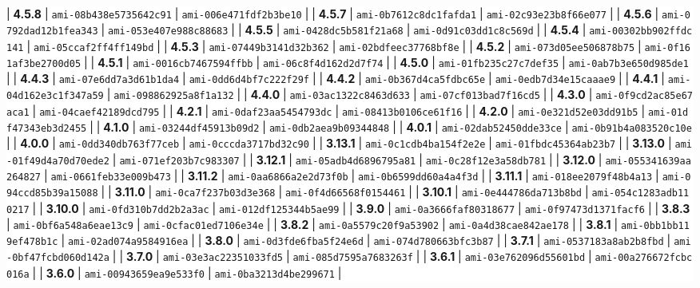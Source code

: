 |   **4.5.8**    | `ami-08b438e5735642c91` | `ami-006e471fdf2b3be10` |
|   **4.5.7**    | `ami-0b7612c8dc1fafda1` | `ami-02c93e23b8f66e077` |
|   **4.5.6**    | `ami-0792dad12b1fea343` | `ami-053e407e988c88683` |
|   **4.5.5**    | `ami-0428dc5b581f21a68` | `ami-0d91c03dd1c8c569d` |
|   **4.5.4**    | `ami-00302bb902ffdc141` | `ami-05ccaf2ff4ff149bd` |
|   **4.5.3**    | `ami-07449b3141d32b362` | `ami-02bdfeec37768bf8e` |
|   **4.5.2**    | `ami-073d05ee506878b75` | `ami-0f161af3be2700d05` |
|   **4.5.1**    | `ami-0016cb7467594ffbb` | `ami-06c8f4d162d2d7f74` |
|   **4.5.0**    | `ami-01fb235c27c7def35` | `ami-0ab7b3e650d985de1` |
|   **4.4.3**    | `ami-07e6dd7a3d61b1da4` | `ami-0dd6d4bf7c222f29f` |
|   **4.4.2**    | `ami-0b367d4ca5fdbc65e` | `ami-0edb7d34e15caaae9` |
|   **4.4.1**    | `ami-04d162e3c1f347a59` | `ami-098862925a8f1a132` |
|   **4.4.0**    | `ami-03ac1322c8463d633` | `ami-07cf013bad7f16cd5` |
|   **4.3.0**    | `ami-0f9cd2ac85e67aca1` | `ami-04caef42189dcd795` |
|   **4.2.1**    | `ami-0daf23aa5454793dc` | `ami-08413b0106ce61f16` |
|   **4.2.0**    | `ami-0e321d52e03dd91b5` | `ami-01df47343eb3d2455` |
|   **4.1.0**    | `ami-03244df45913b09d2` | `ami-0db2aea9b09344848` |
|   **4.0.1**    | `ami-02dab52450dde33ce` | `ami-0b91b4a083520c10e` |
|   **4.0.0**    | `ami-0dd340db763f77ceb` | `ami-0cccda3717bd32c90` |
|   **3.13.1**    | `ami-0c1cdb4ba154f2e2e` | `ami-01fbdc45364ab23b7` |
|   **3.13.0**    | `ami-01f49d4a70d70ede2` | `ami-071ef203b7c983307` |
|   **3.12.1**    | `ami-05adb4d6896795a81` | `ami-0c28f12e3a58db781` |
|   **3.12.0**    | `ami-055341639aa264827` | `ami-0661feb33e009b473` |
|   **3.11.2**    | `ami-0aa6866a2e2d73f0b` | `ami-0b6599dd60a4a4f3d` |
|   **3.11.1**    | `ami-018ee2079f48b4a13` | `ami-094ccd85b39a15088` |
|   **3.11.0**    | `ami-0ca7f237b03d3e368` | `ami-0f4d66568f0154461` |
|   **3.10.1**    | `ami-0e444786da713b8bd` | `ami-054c1283adb110217` |
|   **3.10.0**    | `ami-0fd310b7dd2b2a3ac` | `ami-012df125344b5ae99` |
|   **3.9.0**    | `ami-0a3666faf80318677` | `ami-0f97473d1371facf6` |
|   **3.8.3**    | `ami-0bf6a548a6eae13c9` | `ami-0cfac01ed7106e34e` |
|   **3.8.2**    | `ami-0a5579c20f9a53902` | `ami-0a4d38cae842ae178` |
|   **3.8.1**    | `ami-0bb1bb119ef478b1c` | `ami-02ad074a9584916ea` |
|   **3.8.0**    | `ami-0d3fde6fba5f24e6d` | `ami-074d780663bfc3b87` |
|   **3.7.1**    | `ami-0537183a8ab2b8fbd` | `ami-0bf47fcbd060d142a` |
|   **3.7.0**    | `ami-03e3ac22351033fd5` | `ami-085d7595a7683263f` |
|   **3.6.1**    | `ami-03e762096d55601bd` | `ami-00a276672fcbc016a` |
|   **3.6.0**    | `ami-00943659ea9e533f0` | `ami-0ba3213d4be299671` |